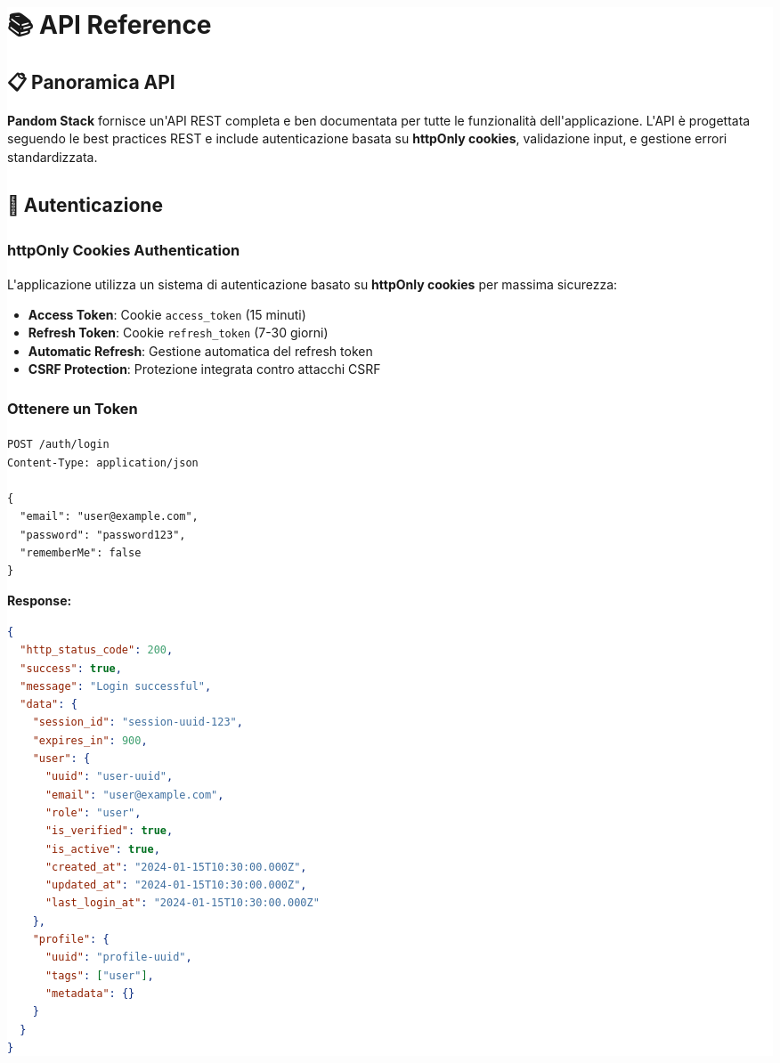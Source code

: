 # 📚 API Reference

## 📋 Panoramica API

**Pandom Stack** fornisce un'API REST completa e ben documentata per tutte le funzionalità dell'applicazione. L'API è progettata seguendo le best practices REST e include autenticazione basata su **httpOnly cookies**, validazione input, e gestione errori standardizzata.

## 🔐 **Autenticazione**

### **httpOnly Cookies Authentication**

L'applicazione utilizza un sistema di autenticazione basato su **httpOnly cookies** per massima sicurezza:

- **Access Token**: Cookie `access_token` (15 minuti)
- **Refresh Token**: Cookie `refresh_token` (7-30 giorni)
- **Automatic Refresh**: Gestione automatica del refresh token
- **CSRF Protection**: Protezione integrata contro attacchi CSRF

### **Ottenere un Token**

```http
POST /auth/login
Content-Type: application/json

{
  "email": "user@example.com",
  "password": "password123",
  "rememberMe": false
}
```

**Response:**
```json
{
  "http_status_code": 200,
  "success": true,
  "message": "Login successful",
  "data": {
    "session_id": "session-uuid-123",
    "expires_in": 900,
    "user": {
      "uuid": "user-uuid",
      "email": "user@example.com",
      "role": "user",
      "is_verified": true,
      "is_active": true,
      "created_at": "2024-01-15T10:30:00.000Z",
      "updated_at": "2024-01-15T10:30:00.000Z",
      "last_login_at": "2024-01-15T10:30:00.000Z"
    },
    "profile": {
      "uuid": "profile-uuid",
      "tags": ["user"],
      "metadata": {}
    }
  }
}
```
